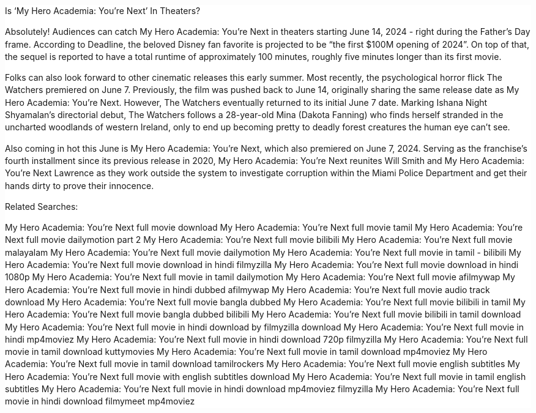 Is ‘My Hero Academia: You’re Next’ In Theaters?

Absolutely! Audiences can catch My Hero Academia: You’re Next in theaters starting June 14, 2024 - right during the Father’s Day frame. According to Deadline, the beloved Disney fan favorite is projected to be “the first $100M opening of 2024”. On top of that, the sequel is reported to have a total runtime of approximately 100 minutes, roughly five minutes longer than its first movie.

Folks can also look forward to other cinematic releases this early summer. Most recently, the psychological horror flick The Watchers premiered on June 7. Previously, the film was pushed back to June 14, originally sharing the same release date as My Hero Academia: You’re Next. However, The Watchers eventually returned to its initial June 7 date. Marking Ishana Night Shyamalan’s directorial debut, The Watchers follows a 28-year-old Mina (Dakota Fanning) who finds herself stranded in the uncharted woodlands of western Ireland, only to end up becoming pretty to deadly forest creatures the human eye can’t see.

Also coming in hot this June is My Hero Academia: You’re Next, which also premiered on June 7, 2024. Serving as the franchise’s fourth installment since its previous release in 2020, My Hero Academia: You’re Next reunites Will Smith and My Hero Academia: You’re Next Lawrence as they work outside the system to investigate corruption within the Miami Police Department and get their hands dirty to prove their innocence.


Related Searches:

My Hero Academia: You’re Next full movie download
My Hero Academia: You’re Next full movie tamil
My Hero Academia: You’re Next full movie dailymotion part 2
My Hero Academia: You’re Next full movie bilibili
My Hero Academia: You’re Next full movie malayalam
My Hero Academia: You’re Next full movie dailymotion
My Hero Academia: You’re Next full movie in tamil - bilibili
My Hero Academia: You’re Next full movie download in hindi filmyzilla
My Hero Academia: You’re Next full movie download in hindi 1080p
My Hero Academia: You’re Next full movie in tamil dailymotion
My Hero Academia: You’re Next full movie afilmywap
My Hero Academia: You’re Next full movie in hindi dubbed afilmywap
My Hero Academia: You’re Next full movie audio track download
My Hero Academia: You’re Next full movie bangla dubbed
My Hero Academia: You’re Next full movie bilibili in tamil
My Hero Academia: You’re Next full movie bangla dubbed bilibili
My Hero Academia: You’re Next full movie bilibili in tamil download
My Hero Academia: You’re Next full movie in hindi download by filmyzilla
download My Hero Academia: You’re Next full movie in hindi mp4moviez
My Hero Academia: You’re Next full movie in hindi download 720p filmyzilla
My Hero Academia: You’re Next full movie in tamil download kuttymovies
My Hero Academia: You’re Next full movie in tamil download mp4moviez
My Hero Academia: You’re Next full movie in tamil download tamilrockers
My Hero Academia: You’re Next full movie english subtitles
My Hero Academia: You’re Next full movie with english subtitles download
My Hero Academia: You’re Next full movie in tamil english subtitles
My Hero Academia: You’re Next full movie in hindi download mp4moviez filmyzilla
My Hero Academia: You’re Next full movie in hindi download filmymeet mp4moviez
